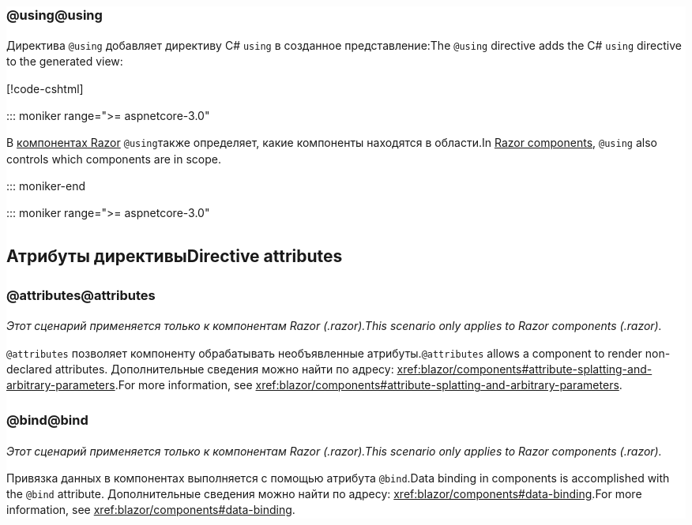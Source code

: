 ### <a name="using"></a><span data-ttu-id="b399a-292">\@using</span><span class="sxs-lookup"><span data-stu-id="b399a-292">\@using</span></span>

<span data-ttu-id="b399a-293">Директива `@using` добавляет директиву C# `using` в созданное представление:</span><span class="sxs-lookup"><span data-stu-id="b399a-293">The `@using` directive adds the C# `using` directive to the generated view:</span></span>

[!code-cshtml[](razor/sample/Views/Home/Contact9.cshtml)]

::: moniker range=">= aspnetcore-3.0"

<span data-ttu-id="b399a-294">В [компонентах Razor](xref:blazor/components) `@using`также определяет, какие компоненты находятся в области.</span><span class="sxs-lookup"><span data-stu-id="b399a-294">In [Razor components](xref:blazor/components), `@using` also controls which components are in scope.</span></span>

::: moniker-end

::: moniker range=">= aspnetcore-3.0"

## <a name="directive-attributes"></a><span data-ttu-id="b399a-295">Атрибуты директивы</span><span class="sxs-lookup"><span data-stu-id="b399a-295">Directive attributes</span></span>

### <a name="attributes"></a><span data-ttu-id="b399a-296">\@attributes</span><span class="sxs-lookup"><span data-stu-id="b399a-296">\@attributes</span></span>

<span data-ttu-id="b399a-297">*Этот сценарий применяется только к компонентам Razor (.razor).*</span><span class="sxs-lookup"><span data-stu-id="b399a-297">*This scenario only applies to Razor components (.razor).*</span></span>

<span data-ttu-id="b399a-298">`@attributes` позволяет компоненту обрабатывать необъявленные атрибуты.</span><span class="sxs-lookup"><span data-stu-id="b399a-298">`@attributes` allows a component to render non-declared attributes.</span></span> <span data-ttu-id="b399a-299">Дополнительные сведения можно найти по адресу: <xref:blazor/components#attribute-splatting-and-arbitrary-parameters>.</span><span class="sxs-lookup"><span data-stu-id="b399a-299">For more information, see <xref:blazor/components#attribute-splatting-and-arbitrary-parameters>.</span></span>

### <a name="bind"></a><span data-ttu-id="b399a-300">\@bind</span><span class="sxs-lookup"><span data-stu-id="b399a-300">\@bind</span></span>

<span data-ttu-id="b399a-301">*Этот сценарий применяется только к компонентам Razor (.razor).*</span><span class="sxs-lookup"><span data-stu-id="b399a-301">*This scenario only applies to Razor components (.razor).*</span></span>

<span data-ttu-id="b399a-302">Привязка данных в компонентах выполняется с помощью атрибута `@bind`.</span><span class="sxs-lookup"><span data-stu-id="b399a-302">Data binding in components is accomplished with the `@bind` attribute.</span></span> <span data-ttu-id="b399a-303">Дополнительные сведения можно найти по адресу: <xref:blazor/components#data-binding>.</span><span class="sxs-lookup"><span data-stu-id="b399a-303">For more information, see <xref:blazor/components#data-binding>.</span></span>

